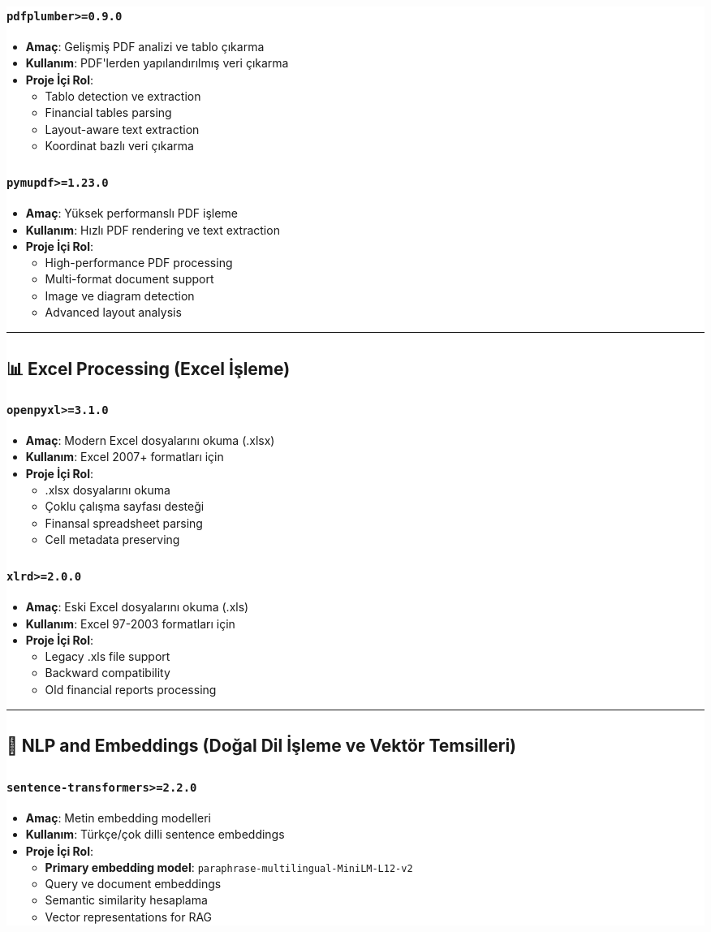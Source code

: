 ### `pdfplumber>=0.9.0`
- **Amaç**: Gelişmiş PDF analizi ve tablo çıkarma
- **Kullanım**: PDF'lerden yapılandırılmış veri çıkarma
- **Proje İçi Rol**:
  - Tablo detection ve extraction
  - Financial tables parsing
  - Layout-aware text extraction
  - Koordinat bazlı veri çıkarma

### `pymupdf>=1.23.0`
- **Amaç**: Yüksek performanslı PDF işleme
- **Kullanım**: Hızlı PDF rendering ve text extraction
- **Proje İçi Rol**:
  - High-performance PDF processing
  - Multi-format document support
  - Image ve diagram detection
  - Advanced layout analysis

---

## 📊 Excel Processing (Excel İşleme)

### `openpyxl>=3.1.0`
- **Amaç**: Modern Excel dosyalarını okuma (.xlsx)
- **Kullanım**: Excel 2007+ formatları için
- **Proje İçi Rol**:
  - .xlsx dosyalarını okuma
  - Çoklu çalışma sayfası desteği
  - Finansal spreadsheet parsing
  - Cell metadata preserving

### `xlrd>=2.0.0`
- **Amaç**: Eski Excel dosyalarını okuma (.xls)
- **Kullanım**: Excel 97-2003 formatları için
- **Proje İçi Rol**:
  - Legacy .xls file support
  - Backward compatibility
  - Old financial reports processing

---

## 🧠 NLP and Embeddings (Doğal Dil İşleme ve Vektör Temsilleri)

### `sentence-transformers>=2.2.0`
- **Amaç**: Metin embedding modelleri
- **Kullanım**: Türkçe/çok dilli sentence embeddings
- **Proje İçi Rol**:
  - **Primary embedding model**: `paraphrase-multilingual-MiniLM-L12-v2`
  - Query ve document embeddings
  - Semantic similarity hesaplama
  - Vector representations for RAG
